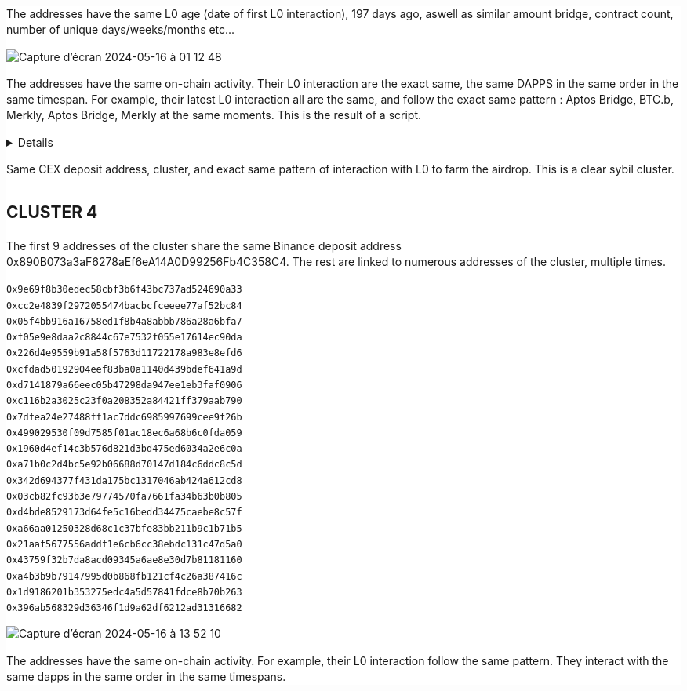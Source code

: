 
The addresses have the same L0 age (date of first L0 interaction), 197 days ago, aswell as similar amount bridge, contract count, number of unique days/weeks/months etc...

<img width="1103" alt="Capture d’écran 2024-05-16 à 01 12 48" src="https://github.com/ultratwo/sybilled20/assets/160050412/d518305b-6371-45bd-8497-d1073fda4a63">


The addresses have the same on-chain activity. Their L0 interaction are the exact same, the same DAPPS in the same order in the same timespan. For example, their latest L0 interaction all are the same, and follow the exact same pattern : Aptos Bridge, BTC.b, Merkly, Aptos Bridge, Merkly at the same moments. This is the result of a script.


<details></details>


Same CEX deposit address, cluster, and exact same pattern of interaction with L0 to farm the airdrop. This is a clear sybil cluster.





## CLUSTER 4

The first 9 addresses of the cluster share the same Binance deposit address 0x890B073a3aF6278aEf6eA14A0D99256Fb4C358C4. The rest are linked to numerous addresses of the cluster, multiple times.



```
0x9e69f8b30edec58cbf3b6f43bc737ad524690a33
0xcc2e4839f2972055474bacbcfceeee77af52bc84
0x05f4bb916a16758ed1f8b4a8abbb786a28a6bfa7
0xf05e9e8daa2c8844c67e7532f055e17614ec90da
0x226d4e9559b91a58f5763d11722178a983e8efd6
0xcfdad50192904eef83ba0a1140d439bdef641a9d
0xd7141879a66eec05b47298da947ee1eb3faf0906
0xc116b2a3025c23f0a208352a84421ff379aab790
0x7dfea24e27488ff1ac7ddc6985997699cee9f26b
0x499029530f09d7585f01ac18ec6a68b6c0fda059
0x1960d4ef14c3b576d821d3bd475ed6034a2e6c0a
0xa71b0c2d4bc5e92b06688d70147d184c6ddc8c5d
0x342d694377f431da175bc1317046ab424a612cd8
0x03cb82fc93b3e79774570fa7661fa34b63b0b805
0xd4bde8529173d64fe5c16bedd34475caebe8c57f
0xa66aa01250328d68c1c37bfe83bb211b9c1b71b5
0x21aaf5677556addf1e6cb6cc38ebdc131c47d5a0
0x43759f32b7da8acd09345a6ae8e30d7b81181160
0xa4b3b9b79147995d0b868fb121cf4c26a387416c
0x1d9186201b353275edc4a5d57841fdce8b70b263
0x396ab568329d36346f1d9a62df6212ad31316682
```


<img width="585" alt="Capture d’écran 2024-05-16 à 13 52 10" src="https://github.com/ultratwo/sybilled20/assets/160050412/353296b8-9891-42c2-8aee-64bc8c15bb83">


The addresses have the same on-chain activity. For example, their L0 interaction follow the same pattern. They interact with the same dapps in the same order in the same timespans.
